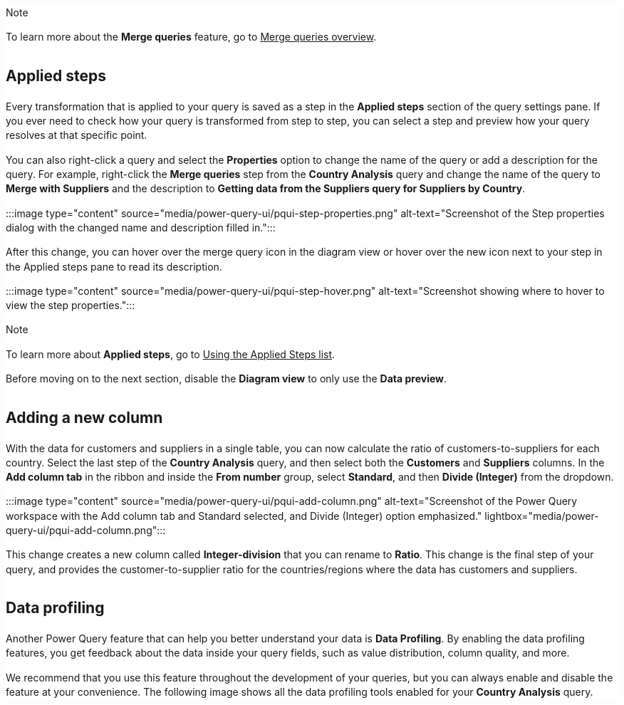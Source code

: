 > [!NOTE]
> To learn more about the **Merge queries** feature, go to [Merge queries overview](merge-queries-overview.md).

## Applied steps

Every transformation that is applied to your query is saved as a step in the **Applied steps** section of the query settings pane. If you ever need to check how your query is transformed from step to step, you can select a step and preview how your query resolves at that specific point.

You can also right-click a query and select the **Properties** option to change the name of the query or add a description for the query. For example, right-click the **Merge queries** step from the **Country Analysis** query and change the name of the query to **Merge with Suppliers** and the description to **Getting data from the Suppliers query for Suppliers by Country**.

:::image type="content" source="media/power-query-ui/pqui-step-properties.png" alt-text="Screenshot of the Step properties dialog with the changed name and description filled in.":::

After this change, you can hover over the merge query icon in the diagram view or hover over the new icon next to your step in the Applied steps pane to read its description.

:::image type="content" source="media/power-query-ui/pqui-step-hover.png" alt-text="Screenshot showing where to hover to view the step properties.":::

> [!NOTE]
> To learn more about **Applied steps**, go to [Using the Applied Steps list](applied-steps.md).

Before moving on to the next section, disable the **Diagram view** to only use the **Data preview**.

## Adding a new column

With the data for customers and suppliers in a single table, you can now calculate the ratio of customers-to-suppliers for each country. Select the last step of the **Country Analysis** query, and then select both the **Customers** and **Suppliers** columns. In the **Add column tab** in the ribbon and inside the **From number** group, select **Standard**, and then **Divide (Integer)** from the dropdown.

:::image type="content" source="media/power-query-ui/pqui-add-column.png" alt-text="Screenshot of the Power Query workspace with the Add column tab and Standard selected, and Divide (Integer) option emphasized." lightbox="media/power-query-ui/pqui-add-column.png":::

This change creates a new column called **Integer-division** that you can rename to **Ratio**. This change is the final step of your query, and provides the customer-to-supplier ratio for the countries/regions where the data has customers and suppliers.

## Data profiling

Another Power Query feature that can help you better understand your data is **Data Profiling**. By enabling the data profiling features, you get feedback about the data inside your query fields, such as value distribution, column quality, and more.

We recommend that you use this feature throughout the development of your queries, but you can always enable and disable the feature at your convenience. The following image shows all the data profiling tools enabled for your **Country Analysis** query.

